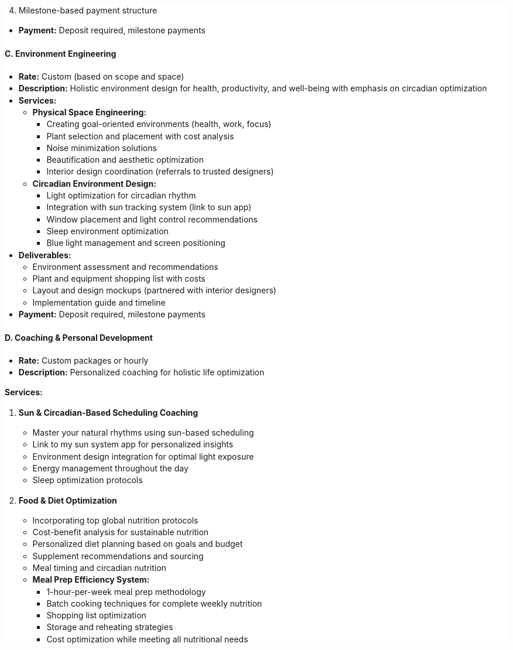   4. Milestone-based payment structure
- **Payment:** Deposit required, milestone payments

#### C. Environment Engineering
- **Rate:** Custom (based on scope and space)
- **Description:** Holistic environment design for health, productivity, and well-being with emphasis on circadian optimization
- **Services:**
  - **Physical Space Engineering:**
    - Creating goal-oriented environments (health, work, focus)
    - Plant selection and placement with cost analysis
    - Noise minimization solutions
    - Beautification and aesthetic optimization
    - Interior design coordination (referrals to trusted designers)
  - **Circadian Environment Design:**
    - Light optimization for circadian rhythm
    - Integration with sun tracking system (link to sun app)
    - Window placement and light control recommendations
    - Sleep environment optimization
    - Blue light management and screen positioning
- **Deliverables:**
  - Environment assessment and recommendations
  - Plant and equipment shopping list with costs
  - Layout and design mockups (partnered with interior designers)
  - Implementation guide and timeline
- **Payment:** Deposit required, milestone payments

#### D. Coaching & Personal Development
- **Rate:** Custom packages or hourly
- **Description:** Personalized coaching for holistic life optimization

**Services:**

1. **Sun & Circadian-Based Scheduling Coaching**
   - Master your natural rhythms using sun-based scheduling
   - Link to my sun system app for personalized insights
   - Environment design integration for optimal light exposure
   - Energy management throughout the day
   - Sleep optimization protocols

2. **Food & Diet Optimization**
   - Incorporating top global nutrition protocols
   - Cost-benefit analysis for sustainable nutrition
   - Personalized diet planning based on goals and budget
   - Supplement recommendations and sourcing
   - Meal timing and circadian nutrition
   - **Meal Prep Efficiency System:**
     - 1-hour-per-week meal prep methodology
     - Batch cooking techniques for complete weekly nutrition
     - Shopping list optimization
     - Storage and reheating strategies
     - Cost optimization while meeting all nutritional needs

